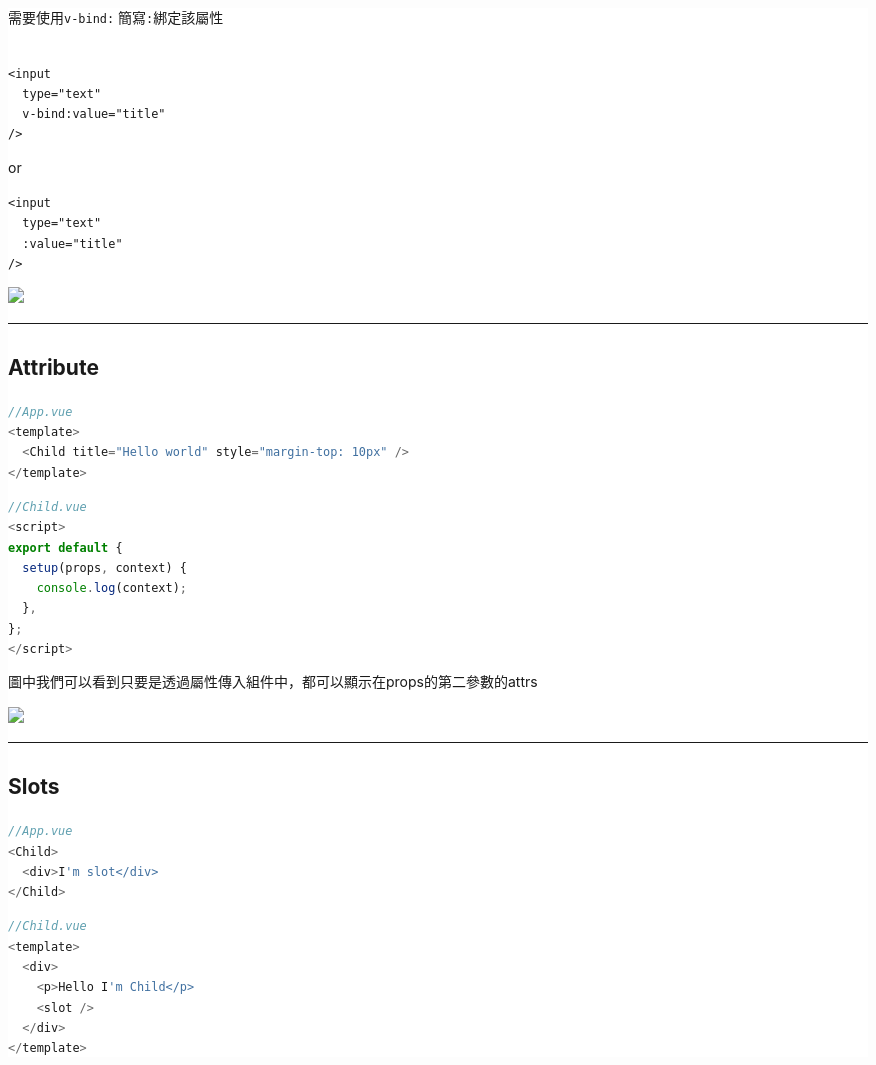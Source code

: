 需要使用`v-bind:` 簡寫`:`綁定該屬性
```htmlembedded!

<input
  type="text"
  v-bind:value="title" 
/>
```
or
```htmlembedded
<input
  type="text"
  :value="title" 
/>
```
![](https://hackmd.io/_uploads/ryywhP0dn.png)

---

## Attribute
```javascript
//App.vue
<template>
  <Child title="Hello world" style="margin-top: 10px" />
</template>
```

```javascript
//Child.vue
<script>
export default {
  setup(props, context) {
    console.log(context);
  },
};
</script>
```
圖中我們可以看到只要是透過屬性傳入組件中，都可以顯示在props的第二參數的attrs

![](https://hackmd.io/_uploads/SJr6D30Oh.png)

---
## Slots
```javascript
//App.vue
<Child>
  <div>I'm slot</div>
</Child>
```

```javascript
//Child.vue
<template>
  <div>
    <p>Hello I'm Child</p>
    <slot />
  </div>
</template>
```
